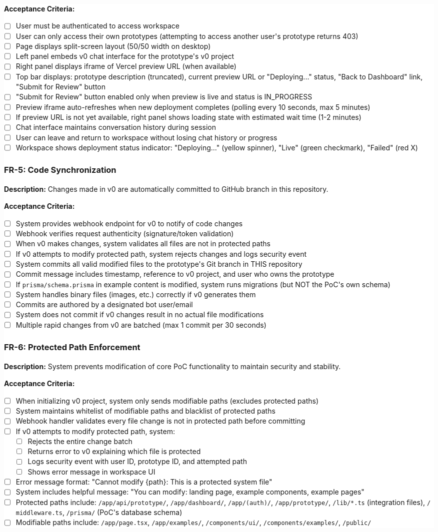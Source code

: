 **Acceptance Criteria:**
- [ ] User must be authenticated to access workspace
- [ ] User can only access their own prototypes (attempting to access another user's prototype returns 403)
- [ ] Page displays split-screen layout (50/50 width on desktop)
- [ ] Left panel embeds v0 chat interface for the prototype's v0 project
- [ ] Right panel displays iframe of Vercel preview URL (when available)
- [ ] Top bar displays: prototype description (truncated), current preview URL or "Deploying..." status, "Back to Dashboard" link, "Submit for Review" button
- [ ] "Submit for Review" button enabled only when preview is live and status is IN_PROGRESS
- [ ] Preview iframe auto-refreshes when new deployment completes (polling every 10 seconds, max 5 minutes)
- [ ] If preview URL is not yet available, right panel shows loading state with estimated wait time (1-2 minutes)
- [ ] Chat interface maintains conversation history during session
- [ ] User can leave and return to workspace without losing chat history or progress
- [ ] Workspace shows deployment status indicator: "Deploying..." (yellow spinner), "Live" (green checkmark), "Failed" (red X)

### FR-5: Code Synchronization
**Description:** Changes made in v0 are automatically committed to GitHub branch in this repository.

**Acceptance Criteria:**
- [ ] System provides webhook endpoint for v0 to notify of code changes
- [ ] Webhook verifies request authenticity (signature/token validation)
- [ ] When v0 makes changes, system validates all files are not in protected paths
- [ ] If v0 attempts to modify protected path, system rejects changes and logs security event
- [ ] System commits all valid modified files to the prototype's Git branch in THIS repository
- [ ] Commit message includes timestamp, reference to v0 project, and user who owns the prototype
- [ ] If `prisma/schema.prisma` in example content is modified, system runs migrations (but NOT the PoC's own schema)
- [ ] System handles binary files (images, etc.) correctly if v0 generates them
- [ ] Commits are authored by a designated bot user/email
- [ ] System does not commit if v0 changes result in no actual file modifications
- [ ] Multiple rapid changes from v0 are batched (max 1 commit per 30 seconds)

### FR-6: Protected Path Enforcement
**Description:** System prevents modification of core PoC functionality to maintain security and stability.

**Acceptance Criteria:**
- [ ] When initializing v0 project, system only sends modifiable paths (excludes protected paths)
- [ ] System maintains whitelist of modifiable paths and blacklist of protected paths
- [ ] Webhook handler validates every file change is not in protected path before committing
- [ ] If v0 attempts to modify protected path, system:
  - [ ] Rejects the entire change batch
  - [ ] Returns error to v0 explaining which file is protected
  - [ ] Logs security event with user ID, prototype ID, and attempted path
  - [ ] Shows error message in workspace UI
- [ ] Error message format: "Cannot modify {path}: This is a protected system file"
- [ ] System includes helpful message: "You can modify: landing page, example components, example pages"
- [ ] Protected paths include: `/app/api/prototype/`, `/app/dashboard/`, `/app/(auth)/`, `/app/prototype/`, `/lib/*.ts` (integration files), `/middleware.ts`, `/prisma/` (PoC's database schema)
- [ ] Modifiable paths include: `/app/page.tsx`, `/app/examples/`, `/components/ui/`, `/components/examples/`, `/public/`
